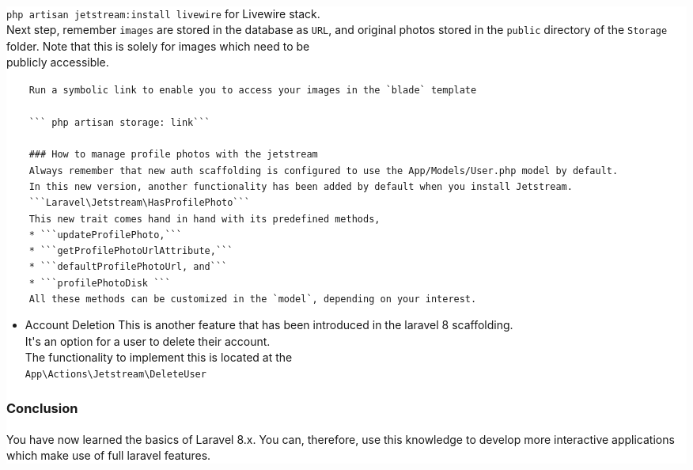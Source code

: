 ```php artisan jetstream:install livewire``` for Livewire stack.   
        Next step, remember `images` are stored in the database as `URL`, and original photos stored in the `public` directory of the `Storage` folder. Note that this is solely for images which need to be  
        publicly accessible.

        Run a symbolic link to enable you to access your images in the `blade` template  

        ``` php artisan storage: link```  

        ### How to manage profile photos with the jetstream
        Always remember that new auth scaffolding is configured to use the App/Models/User.php model by default.  
        In this new version, another functionality has been added by default when you install Jetstream.  
        ```Laravel\Jetstream\HasProfilePhoto```  
        This new trait comes hand in hand with its predefined methods,
        * ```updateProfilePhoto,``` 
        * ```getProfilePhotoUrlAttribute,```
        * ```defaultProfilePhotoUrl, and```
        * ```profilePhotoDisk ```
        All these methods can be customized in the `model`, depending on your interest.  

* Account Deletion
    This is another feature that has been introduced in the laravel 8 scaffolding.  
    It's an option for a user to delete their account.  
    The functionality to implement this is located at the  
    ```App\Actions\Jetstream\DeleteUser```

### Conclusion
You have now learned the basics of Laravel 8.x. You can, therefore, use this knowledge to develop more interactive applications which make use of full laravel features.
